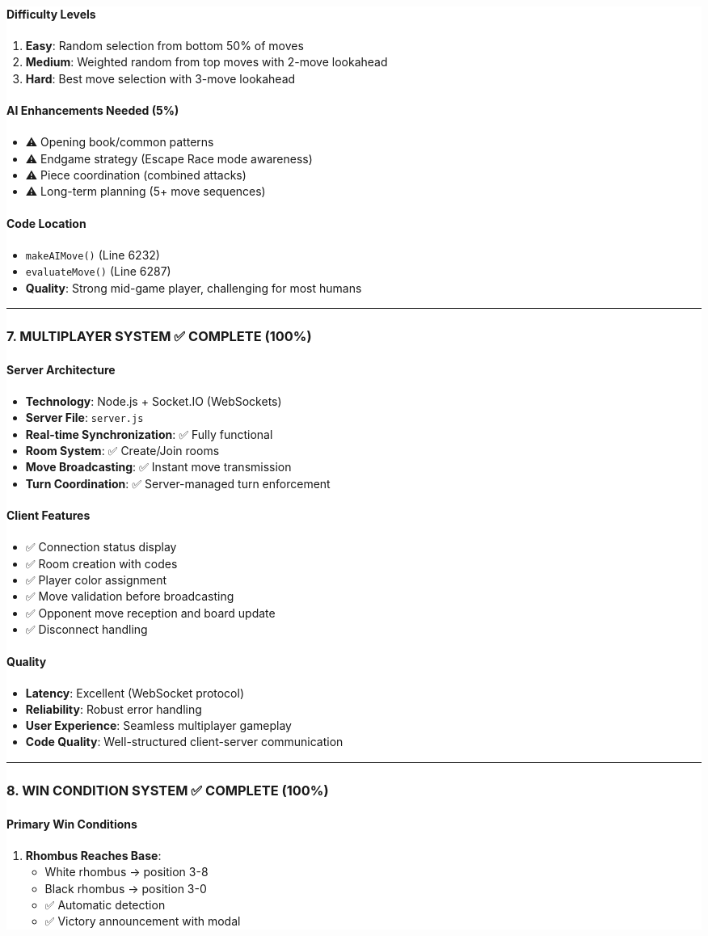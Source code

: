 #### Difficulty Levels
1. **Easy**: Random selection from bottom 50% of moves
2. **Medium**: Weighted random from top moves with 2-move lookahead
3. **Hard**: Best move selection with 3-move lookahead

#### AI Enhancements Needed (5%)
- ⚠️ Opening book/common patterns
- ⚠️ Endgame strategy (Escape Race mode awareness)
- ⚠️ Piece coordination (combined attacks)
- ⚠️ Long-term planning (5+ move sequences)

#### Code Location
- `makeAIMove()` (Line 6232)
- `evaluateMove()` (Line 6287)
- **Quality**: Strong mid-game player, challenging for most humans

---

### 7. MULTIPLAYER SYSTEM ✅ COMPLETE (100%)

#### Server Architecture
- **Technology**: Node.js + Socket.IO (WebSockets)
- **Server File**: `server.js`
- **Real-time Synchronization**: ✅ Fully functional
- **Room System**: ✅ Create/Join rooms
- **Move Broadcasting**: ✅ Instant move transmission
- **Turn Coordination**: ✅ Server-managed turn enforcement

#### Client Features
- ✅ Connection status display
- ✅ Room creation with codes
- ✅ Player color assignment
- ✅ Move validation before broadcasting
- ✅ Opponent move reception and board update
- ✅ Disconnect handling

#### Quality
- **Latency**: Excellent (WebSocket protocol)
- **Reliability**: Robust error handling
- **User Experience**: Seamless multiplayer gameplay
- **Code Quality**: Well-structured client-server communication

---

### 8. WIN CONDITION SYSTEM ✅ COMPLETE (100%)

#### Primary Win Conditions
1. **Rhombus Reaches Base**:
   - White rhombus → position 3-8
   - Black rhombus → position 3-0
   - ✅ Automatic detection
   - ✅ Victory announcement with modal
